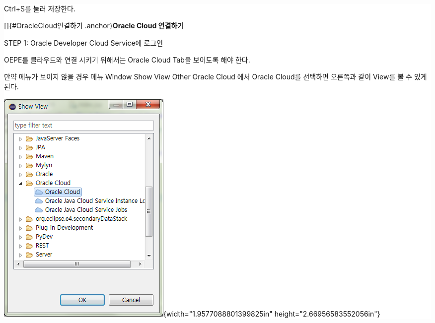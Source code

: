 Ctrl+S를 눌러 저장한다.

[]{#OracleCloud연결하기 .anchor}**Oracle Cloud 연결하기**

STEP 1: Oracle Developer Cloud Service에 로그인

OEPE를 클라우드와 연결 시키기 위해서는 Oracle Cloud Tab을 보이도록 해야
한다.

만약 메뉴가 보이지 않을 경우 메뉴 Window Show View Other Oracle Cloud
에서 Oracle Cloud를 선택하면 오른쪽과 같이 View를 볼 수 있게 된다.

![](./media/400/media/image13.png){width="1.9577088801399825in"
height="2.66956583552056in"}